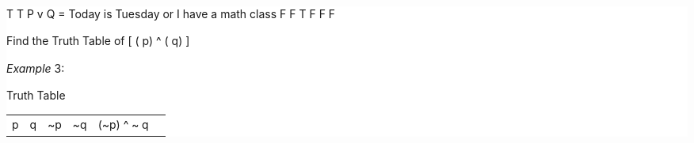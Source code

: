    </td>
   <td>
    T
   </td>
   <td>
    T
   </td>
   <td>
    P v Q = Today is Tuesday or I have a math class
   </td>
  </tr>
  <tr>
   <td>
    F
   </td>
   <td>
    F
   </td>
   <td>
    T
   </td>
  </tr>
  <tr>
   <td>
    F
   </td>
   <td>
    F
   </td>
   <td>
    F
   </td>
  </tr>
 </table>
 <p>
  Find the Truth Table of [ ( p) ^ ( q) ]
 </p>
 <p>
  <i>
   Example
  </i>
  3:
 </p>
<p>
  Truth Table
 </p>
<table border="0">
  <tr>
   <td>
    p
   </td>
   <td>
    q
   </td>
   <td>
    ~p
   </td>
   <td>
    ~q
   </td>
   <td>
    (~p) ^ ~ q
   </td>
   <td>